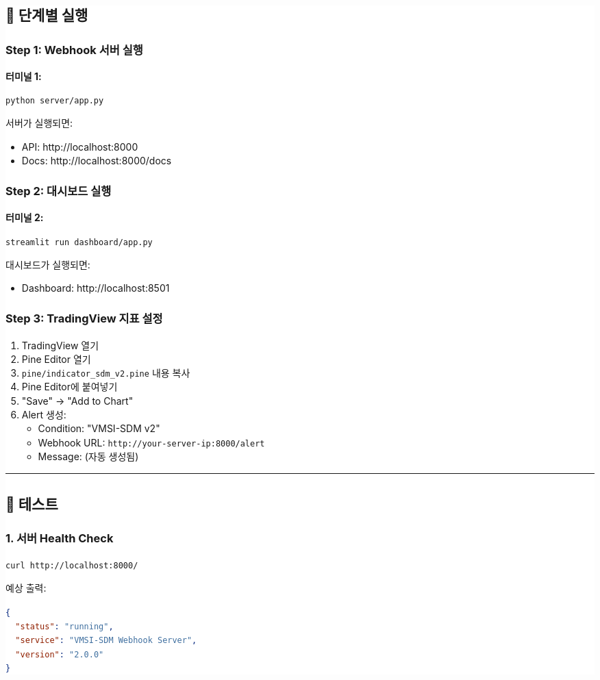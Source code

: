 
## 🎯 단계별 실행

### Step 1: Webhook 서버 실행

**터미널 1:**
```bash
python server/app.py
```

서버가 실행되면:
- API: http://localhost:8000
- Docs: http://localhost:8000/docs

### Step 2: 대시보드 실행

**터미널 2:**
```bash
streamlit run dashboard/app.py
```

대시보드가 실행되면:
- Dashboard: http://localhost:8501

### Step 3: TradingView 지표 설정

1. TradingView 열기
2. Pine Editor 열기
3. `pine/indicator_sdm_v2.pine` 내용 복사
4. Pine Editor에 붙여넣기
5. "Save" → "Add to Chart"
6. Alert 생성:
   - Condition: "VMSI-SDM v2"
   - Webhook URL: `http://your-server-ip:8000/alert`
   - Message: (자동 생성됨)

---

## 🧪 테스트

### 1. 서버 Health Check

```bash
curl http://localhost:8000/
```

예상 출력:
```json
{
  "status": "running",
  "service": "VMSI-SDM Webhook Server",
  "version": "2.0.0"
}
```
